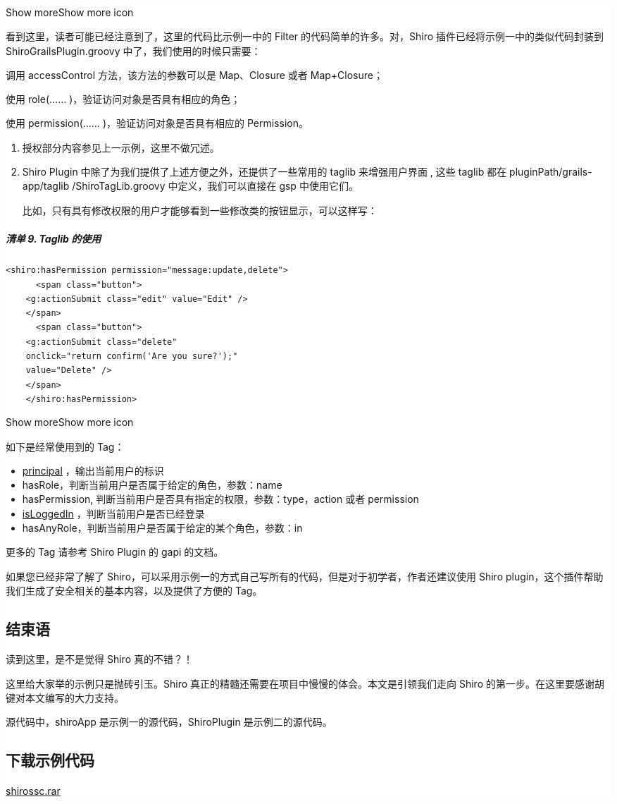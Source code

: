 Show moreShow more icon

看到这里，读者可能已经注意到了，这里的代码比示例一中的 Filter 的代码简单的许多。对，Shiro 插件已经将示例一中的类似代码封装到 ShiroGrailsPlugin.groovy 中了，我们使用的时候只需要：

调用 accessControl 方法，该方法的参数可以是 Map、Closure 或者 Map+Closure；

使用 role(…… )，验证访问对象是否具有相应的角色；

使用 permission(…… )，验证访问对象是否具有相应的 Permission。

1. 授权部分内容参见上一示例，这里不做冗述。
2. Shiro Plugin 中除了为我们提供了上述方便之外，还提供了一些常用的 taglib 来增强用户界面 , 这些 taglib 都在 pluginPath/grails-app/taglib /ShiroTagLib.groovy 中定义，我们可以直接在 gsp 中使用它们。

    比如，只有具有修改权限的用户才能够看到一些修改类的按钮显示，可以这样写：


##### 清单 9\. Taglib 的使用

```
<shiro:hasPermission permission="message:update,delete">
      <span class="button">
    <g:actionSubmit class="edit" value="Edit" />
    </span>
      <span class="button">
    <g:actionSubmit class="delete"
    onclick="return confirm('Are you sure?');"
    value="Delete" />
    </span>
    </shiro:hasPermission>

```

Show moreShow more icon

如下是经常使用到的 Tag：

- [principal](///C:/Documents%20and%20Settings/ada/.grails/1.1.2/plugins/grails-shiro-1.0.1/docs/gapi/grails-app/taglib/ShiroTagLib.html#principal) ，输出当前用户的标识
- hasRole，判断当前用户是否属于给定的角色，参数：name
- hasPermission, 判断当前用户是否具有指定的权限，参数：type，action 或者 permission
- [isLoggedIn](///C:/Documents%20and%20Settings/ada/.grails/1.1.2/plugins/grails-shiro-1.0.1/docs/gapi/grails-app/taglib/ShiroTagLib.html#isLoggedIn) ，判断当前用户是否已经登录
- hasAnyRole，判断当前用户是否属于给定的某个角色，参数：in

更多的 Tag 请参考 Shiro Plugin 的 gapi 的文档。

如果您已经非常了解了 Shiro，可以采用示例一的方式自己写所有的代码，但是对于初学者，作者还建议使用 Shiro plugin，这个插件帮助我们生成了安全相关的基本内容，以及提供了方便的 Tag。

## 结束语

读到这里，是不是觉得 Shiro 真的不错？！

这里给大家举的示例只是抛砖引玉。Shiro 真正的精髓还需要在项目中慢慢的体会。本文是引领我们走向 Shiro 的第一步。在这里要感谢胡键对本文编写的大力支持。

源代码中，shiroApp 是示例一的源代码，ShiroPlugin 是示例二的源代码。

## 下载示例代码

[shirossc.rar](http://download.boulder.ibm.com/ibmdl/pub/software/dw/cn/opensource/os-cn-shiro/shirossc.rar)